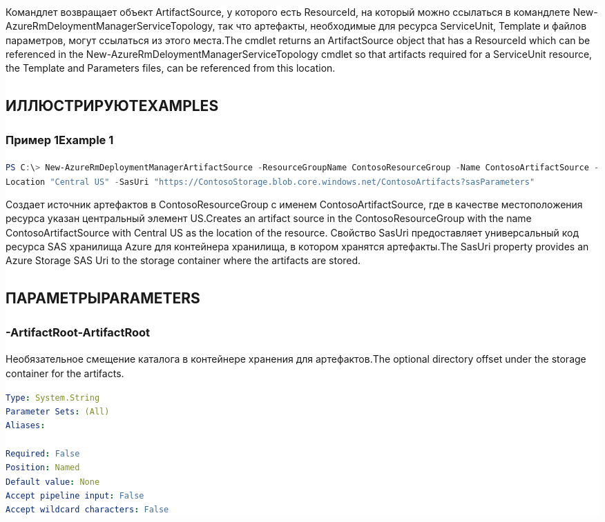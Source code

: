 <span data-ttu-id="b0852-109">Командлет возвращает объект ArtifactSource, у которого есть ResourceId, на который можно ссылаться в командлете New-AzureRmDeloymentManagerServiceTopology, так что артефакты, необходимые для ресурса ServiceUnit, Template и файлов параметров, могут ссылаться из этого места.</span><span class="sxs-lookup"><span data-stu-id="b0852-109">The cmdlet returns an ArtifactSource object that has a ResourceId which can be referenced in the New-AzureRmDeloymentManagerServiceTopology cmdlet so that artifacts required for a ServiceUnit resource, the Template and Parameters files, can be referenced from this location.</span></span>

## <span data-ttu-id="b0852-110">ИЛЛЮСТРИРУЮТ</span><span class="sxs-lookup"><span data-stu-id="b0852-110">EXAMPLES</span></span>

### <span data-ttu-id="b0852-111">Пример 1</span><span class="sxs-lookup"><span data-stu-id="b0852-111">Example 1</span></span>
```powershell
PS C:\> New-AzureRmDeploymentManagerArtifactSource -ResourceGroupName ContosoResourceGroup -Name ContosoArtifactSource -Location "Central US" -SasUri "https://ContosoStorage.blob.core.windows.net/ContosoArtifacts?sasParameters"
```

<span data-ttu-id="b0852-112">Создает источник артефактов в ContosoResourceGroup с именем ContosoArtifactSource, где в качестве местоположения ресурса указан центральный элемент US.</span><span class="sxs-lookup"><span data-stu-id="b0852-112">Creates an artifact source in the ContosoResourceGroup with the name ContosoArtifactSource with Central US as the location of the resource.</span></span> <span data-ttu-id="b0852-113">Свойство SasUri предоставляет универсальный код ресурса SAS хранилища Azure для контейнера хранилища, в котором хранятся артефакты.</span><span class="sxs-lookup"><span data-stu-id="b0852-113">The SasUri property provides an Azure Storage SAS Uri to the storage container where the artifacts are stored.</span></span>

## <span data-ttu-id="b0852-114">ПАРАМЕТРЫ</span><span class="sxs-lookup"><span data-stu-id="b0852-114">PARAMETERS</span></span>

### <span data-ttu-id="b0852-115">-ArtifactRoot</span><span class="sxs-lookup"><span data-stu-id="b0852-115">-ArtifactRoot</span></span>
<span data-ttu-id="b0852-116">Необязательное смещение каталога в контейнере хранения для артефактов.</span><span class="sxs-lookup"><span data-stu-id="b0852-116">The optional directory offset under the storage container for the artifacts.</span></span>

```yaml
Type: System.String
Parameter Sets: (All)
Aliases:

Required: False
Position: Named
Default value: None
Accept pipeline input: False
Accept wildcard characters: False
```
